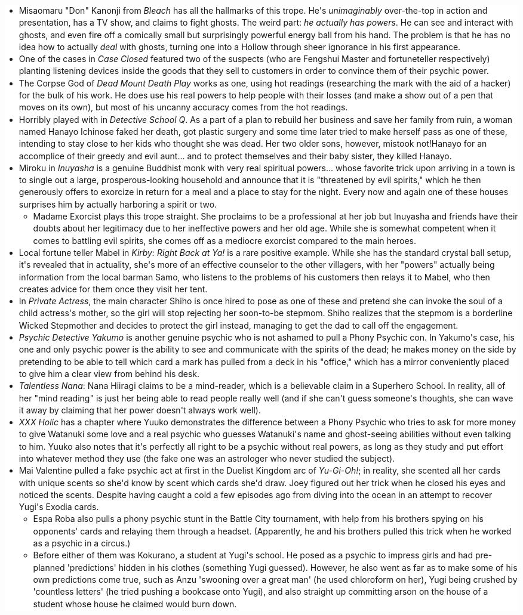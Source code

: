 -   Misaomaru "Don" Kanonji from _Bleach_ has all the hallmarks of this trope. He's _unimaginably_ over-the-top in action and presentation, has a TV show, and claims to fight ghosts. The weird part: _he actually has powers_. He can see and interact with ghosts, and even fire off a comically small but surprisingly powerful energy ball from his hand. The problem is that he has no idea how to actually _deal_ with ghosts, turning one into a Hollow through sheer ignorance in his first appearance.
-   One of the cases in _Case Closed_ featured two of the suspects (who are Fengshui Master and fortuneteller respectively) planting listening devices inside the goods that they sell to customers in order to convince them of their psychic power.
-   The Corpse God of _Dead Mount Death Play_ works as one, using hot readings (researching the mark with the aid of a hacker) for the bulk of his work. He does use his real powers to help people with their losses (and make a show out of a pen that moves on its own), but most of his uncanny accuracy comes from the hot readings.
-   Horribly played with in _Detective School Q_. As a part of a plan to rebuild her business and save her family from ruin, a woman named Hanayo Ichinose faked her death, got plastic surgery and some time later tried to make herself pass as one of these, intending to stay close to her kids who thought she was dead. Her two older sons, however, mistook not!Hanayo for an accomplice of their greedy and evil aunt... and to protect themselves and their baby sister, they killed Hanayo.
-   Miroku in _Inuyasha_ is a genuine Buddhist monk with very real spiritual powers... whose favorite trick upon arriving in a town is to single out a large, prosperous-looking household and announce that it is "threatened by evil spirits," which he then generously offers to exorcize in return for a meal and a place to stay for the night. Every now and again one of these houses surprises him by actually harboring a spirit or two.
    -   Madame Exorcist plays this trope straight. She proclaims to be a professional at her job but Inuyasha and friends have their doubts about her legitimacy due to her ineffective powers and her old age. While she is somewhat competent when it comes to battling evil spirits, she comes off as a mediocre exorcist compared to the main heroes.
-   Local fortune teller Mabel in _Kirby: Right Back at Ya!_ is a rare positive example. While she has the standard crystal ball setup, it's revealed that in actuality, she's more of an effective counselor to the other villagers, with her "powers" actually being information from the local barman Samo, who listens to the problems of his customers then relays it to Mabel, who then creates advice for them once they visit her tent.
-   In _Private Actress_, the main character Shiho is once hired to pose as one of these and pretend she can invoke the soul of a child actress's mother, so the girl will stop rejecting her soon-to-be stepmom. Shiho realizes that the stepmom is a borderline Wicked Stepmother and decides to protect the girl instead, managing to get the dad to call off the engagement.
-   _Psychic Detective Yakumo_ is another genuine psychic who is not ashamed to pull a Phony Psychic con. In Yakumo's case, his one and only psychic power is the ability to see and communicate with the spirits of the dead; he makes money on the side by pretending to be able to tell which card a mark has pulled from a deck in his "office," which has a mirror conveniently placed to give him a clear view from behind his desk.
-   _Talentless Nana_: Nana Hiiragi claims to be a mind-reader, which is a believable claim in a Superhero School. In reality, all of her "mind reading" is just her being able to read people really well (and if she can't guess someone's thoughts, she can wave it away by claiming that her power doesn't always work well).
-   _XXX Holic_ has a chapter where Yuuko demonstrates the difference between a Phony Psychic who tries to ask for more money to give Watanuki some love and a real psychic who guesses Watanuki's name and ghost-seeing abilities without even talking to him. Yuuko also notes that it's perfectly all right to be a psychic without real powers, as long as they study and put effort into whatever method they use (the fake one was an astrologer who never studied the subject).
-   Mai Valentine pulled a fake psychic act at first in the Duelist Kingdom arc of _Yu-Gi-Oh!_; in reality, she scented all her cards with unique scents so she'd know by scent which cards she'd draw. Joey figured out her trick when he closed his eyes and noticed the scents. Despite having caught a cold a few episodes ago from diving into the ocean in an attempt to recover Yugi's Exodia cards.
    -   Espa Roba also pulls a phony psychic stunt in the Battle City tournament, with help from his brothers spying on his opponents' cards and relaying them through a headset. (Apparently, he and his brothers pulled this trick when he worked as a psychic in a circus.)
    -   Before either of them was Kokurano, a student at Yugi's school. He posed as a psychic to impress girls and had pre-planned 'predictions' hidden in his clothes (something Yugi guessed). However, he also went as far as to make some of his own predictions come true, such as Anzu 'swooning over a great man' (he used chloroform on her), Yugi being crushed by 'countless letters' (he tried pushing a bookcase onto Yugi), and also straight up committing arson on the house of a student whose house he claimed would burn down.